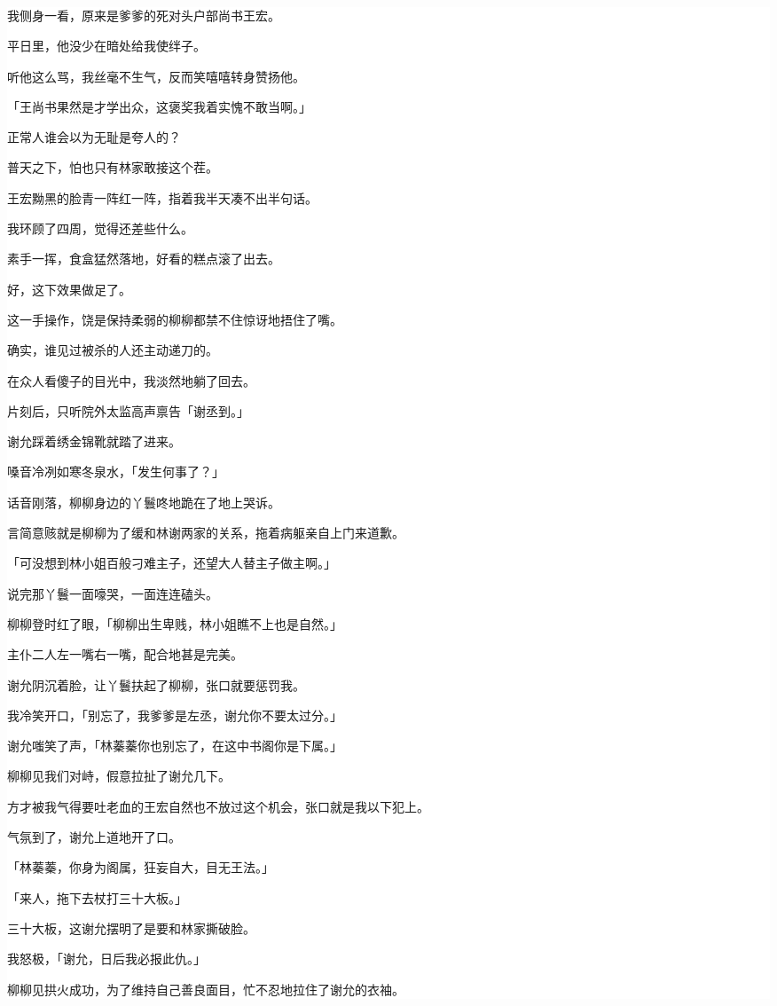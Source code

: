 我侧身一看，原来是爹爹的死对头户部尚书王宏。

平日里，他没少在暗处给我使绊子。

听他这么骂，我丝毫不生气，反而笑嘻嘻转身赞扬他。

「王尚书果然是才学出众，这褒奖我着实愧不敢当啊。」

正常人谁会以为无耻是夸人的？

普天之下，怕也只有林家敢接这个茬。

王宏黝黑的脸青一阵红一阵，指着我半天凑不出半句话。

我环顾了四周，觉得还差些什么。

素手一挥，食盒猛然落地，好看的糕点滚了出去。

好，这下效果做足了。

这一手操作，饶是保持柔弱的柳柳都禁不住惊讶地捂住了嘴。

确实，谁见过被杀的人还主动递刀的。

在众人看傻子的目光中，我淡然地躺了回去。

片刻后，只听院外太监高声禀告「谢丞到。」

谢允踩着绣金锦靴就踏了进来。

嗓音冷冽如寒冬泉水，「发生何事了？」

话音刚落，柳柳身边的丫鬟咚地跪在了地上哭诉。

言简意赅就是柳柳为了缓和林谢两家的关系，拖着病躯亲自上门来道歉。

「可没想到林小姐百般刁难主子，还望大人替主子做主啊。」

说完那丫鬟一面嚎哭，一面连连磕头。

柳柳登时红了眼，「柳柳出生卑贱，林小姐瞧不上也是自然。」

主仆二人左一嘴右一嘴，配合地甚是完美。

谢允阴沉着脸，让丫鬟扶起了柳柳，张口就要惩罚我。

我冷笑开口，「别忘了，我爹爹是左丞，谢允你不要太过分。」

谢允嗤笑了声，「林蓁蓁你也别忘了，在这中书阁你是下属。」

柳柳见我们对峙，假意拉扯了谢允几下。

方才被我气得要吐老血的王宏自然也不放过这个机会，张口就是我以下犯上。

气氛到了，谢允上道地开了口。

「林蓁蓁，你身为阁属，狂妄自大，目无王法。」

「来人，拖下去杖打三十大板。」

三十大板，这谢允摆明了是要和林家撕破脸。

我怒极，「谢允，日后我必报此仇。」

柳柳见拱火成功，为了维持自己善良面目，忙不忍地拉住了谢允的衣袖。

